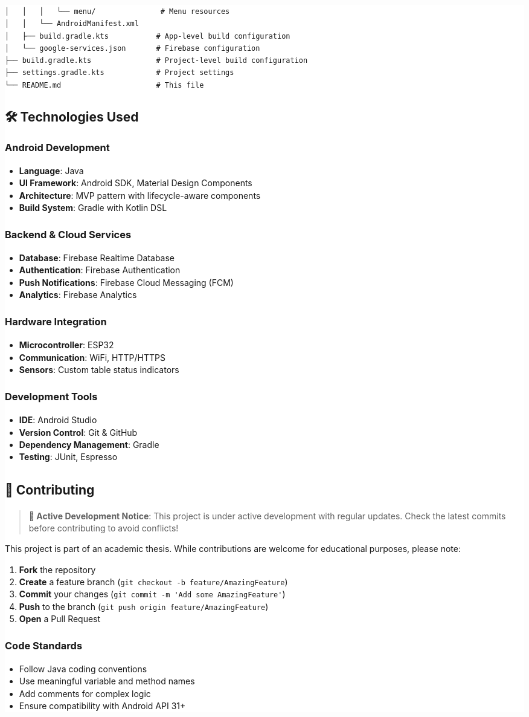```
│   │   │   └── menu/               # Menu resources
│   │   └── AndroidManifest.xml
│   ├── build.gradle.kts           # App-level build configuration
│   └── google-services.json       # Firebase configuration
├── build.gradle.kts               # Project-level build configuration
├── settings.gradle.kts            # Project settings
└── README.md                      # This file
```

## 🛠️ Technologies Used

### Android Development
- **Language**: Java
- **UI Framework**: Android SDK, Material Design Components
- **Architecture**: MVP pattern with lifecycle-aware components
- **Build System**: Gradle with Kotlin DSL

### Backend & Cloud Services
- **Database**: Firebase Realtime Database
- **Authentication**: Firebase Authentication
- **Push Notifications**: Firebase Cloud Messaging (FCM)
- **Analytics**: Firebase Analytics

### Hardware Integration
- **Microcontroller**: ESP32
- **Communication**: WiFi, HTTP/HTTPS
- **Sensors**: Custom table status indicators

### Development Tools
- **IDE**: Android Studio
- **Version Control**: Git & GitHub
- **Dependency Management**: Gradle
- **Testing**: JUnit, Espresso

## 🤝 Contributing

> **📝 Active Development Notice**: This project is under active development with regular updates. Check the latest commits before contributing to avoid conflicts!

This project is part of an academic thesis. While contributions are welcome for educational purposes, please note:

1. **Fork** the repository
2. **Create** a feature branch (`git checkout -b feature/AmazingFeature`)
3. **Commit** your changes (`git commit -m 'Add some AmazingFeature'`)
4. **Push** to the branch (`git push origin feature/AmazingFeature`)
5. **Open** a Pull Request

### Code Standards
- Follow Java coding conventions
- Use meaningful variable and method names
- Add comments for complex logic
- Ensure compatibility with Android API 31+
